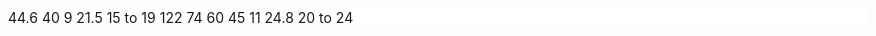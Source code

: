<td>
44.6
</td>
<td>
</td>
<td>
40
</td>
<td>
9
</td>
<td>
</td>
<td>
21.5
</td>
<td>
</td>
<td>
</td>
</tr>
<tr>
<td>
</td>
<td>
15 to 19
</td>
<td>
</td>
<td>
122
</td>
<td>
</td>
<td>
74
</td>
<td>
60
</td>
<td>
</td>
<td>
45
</td>
<td>
11
</td>
<td>
</td>
<td>
24.8
</td>
<td>
</td>
<td>
</td>
</tr>
<tr>
<td>
</td>
<td>
20 to 24
</td>